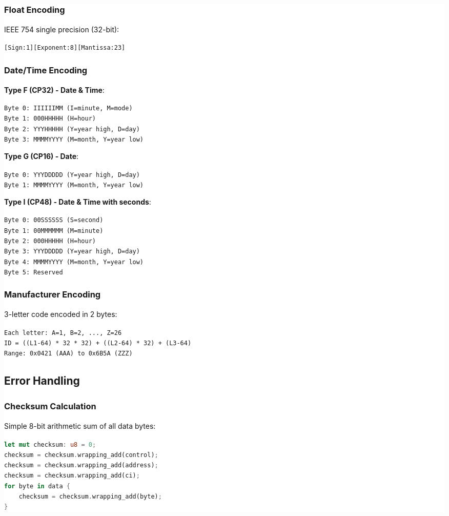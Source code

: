 ### Float Encoding
IEEE 754 single precision (32-bit):
```
[Sign:1][Exponent:8][Mantissa:23]
```

### Date/Time Encoding

**Type F (CP32) - Date & Time**:
```
Byte 0: IIIIIIMM (I=minute, M=mode)
Byte 1: 000HHHHH (H=hour)
Byte 2: YYYHHHHH (Y=year high, D=day)
Byte 3: MMMMYYYY (M=month, Y=year low)
```

**Type G (CP16) - Date**:
```
Byte 0: YYYDDDDD (Y=year high, D=day)
Byte 1: MMMMYYYY (M=month, Y=year low)
```

**Type I (CP48) - Date & Time with seconds**:
```
Byte 0: 00SSSSSS (S=second)
Byte 1: 00MMMMMM (M=minute)
Byte 2: 000HHHHH (H=hour)
Byte 3: YYYDDDDD (Y=year high, D=day)
Byte 4: MMMMYYYY (M=month, Y=year low)
Byte 5: Reserved
```

### Manufacturer Encoding
3-letter code encoded in 2 bytes:
```
Each letter: A=1, B=2, ..., Z=26
ID = ((L1-64) * 32 * 32) + ((L2-64) * 32) + (L3-64)
Range: 0x0421 (AAA) to 0x6B5A (ZZZ)
```

## Error Handling

### Checksum Calculation
Simple 8-bit arithmetic sum of all data bytes:
```rust
let mut checksum: u8 = 0;
checksum = checksum.wrapping_add(control);
checksum = checksum.wrapping_add(address);
checksum = checksum.wrapping_add(ci);
for byte in data {
    checksum = checksum.wrapping_add(byte);
}
```
